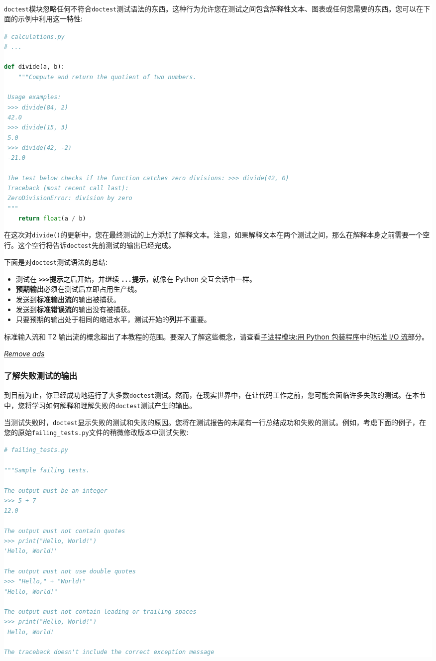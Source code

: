 `doctest`模块忽略任何不符合`doctest`测试语法的东西。这种行为允许您在测试之间包含解释性文本、图表或任何您需要的东西。您可以在下面的示例中利用这一特性:

```py
# calculations.py
# ...

def divide(a, b):
    """Compute and return the quotient of two numbers.

 Usage examples:
 >>> divide(84, 2)
 42.0
 >>> divide(15, 3)
 5.0
 >>> divide(42, -2)
 -21.0

 The test below checks if the function catches zero divisions: >>> divide(42, 0)
 Traceback (most recent call last):
 ZeroDivisionError: division by zero
 """
    return float(a / b)
```

在这次对`divide()`的更新中，您在最终测试的上方添加了解释文本。注意，如果解释文本在两个测试之间，那么在解释本身之前需要一个空行。这个空行将告诉`doctest`先前测试的输出已经完成。

下面是对`doctest`测试语法的总结:

*   测试在 **`>>>`提示**之后开始，并继续 **`...`提示**，就像在 Python 交互会话中一样。
*   **预期输出**必须在测试后立即占用生产线。
*   发送到**标准输出流**的输出被捕获。
*   发送到**标准错误流**的输出没有被捕获。
*   只要预期的输出处于相同的缩进水平，测试开始的**列**并不重要。

标准输入流和 T2 输出流的概念超出了本教程的范围。要深入了解这些概念，请查看[子进程模块:用 Python 包装程序](https://realpython.com/python-subprocess/)中的[标准 I/O 流](https://realpython.com/python-subprocess/#the-standard-io-streams)部分。

[*Remove ads*](/account/join/)

### 了解失败测试的输出

到目前为止，你已经成功地运行了大多数`doctest`测试。然而，在现实世界中，在让代码工作之前，您可能会面临许多失败的测试。在本节中，您将学习如何解释和理解失败的`doctest`测试产生的输出。

当测试失败时，`doctest`显示失败的测试和失败的原因。您将在测试报告的末尾有一行总结成功和失败的测试。例如，考虑下面的例子，在您的原始`failing_tests.py`文件的稍微修改版本中测试失败:

```py
# failing_tests.py

"""Sample failing tests.

The output must be an integer
>>> 5 + 7
12.0

The output must not contain quotes
>>> print("Hello, World!")
'Hello, World!'

The output must not use double quotes
>>> "Hello," + "World!"
"Hello, World!"

The output must not contain leading or trailing spaces
>>> print("Hello, World!")
 Hello, World!

The traceback doesn't include the correct exception message
```